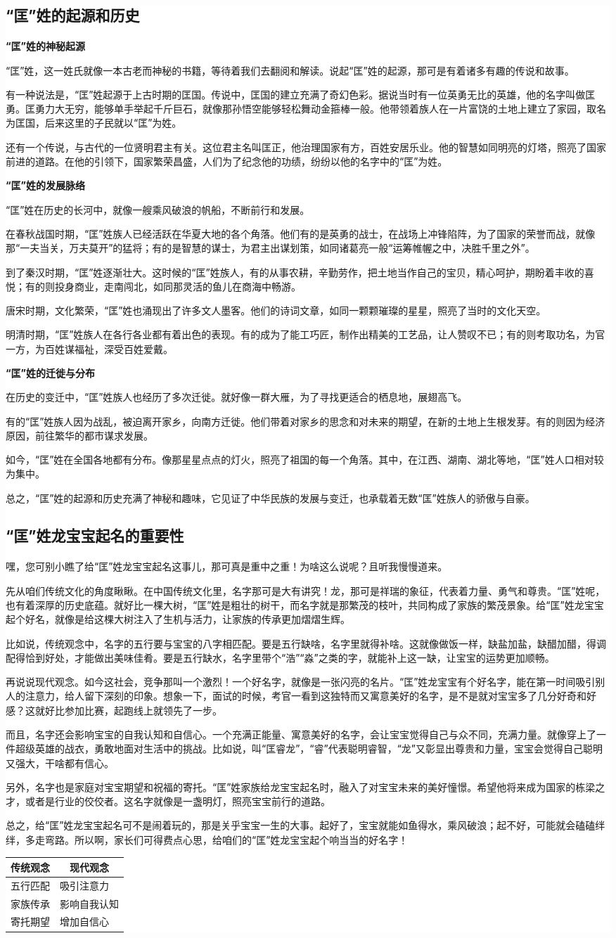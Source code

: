 ## “匡”姓的起源和历史

**“匡”姓的神秘起源**

“匡”姓，这一姓氏就像一本古老而神秘的书籍，等待着我们去翻阅和解读。说起“匡”姓的起源，那可是有着诸多有趣的传说和故事。

有一种说法是，“匡”姓起源于上古时期的匡国。传说中，匡国的建立充满了奇幻色彩。据说当时有一位英勇无比的英雄，他的名字叫做匡勇。匡勇力大无穷，能够单手举起千斤巨石，就像那孙悟空能够轻松舞动金箍棒一般。他带领着族人在一片富饶的土地上建立了家园，取名为匡国，后来这里的子民就以“匡”为姓。

还有一个传说，与古代的一位贤明君主有关。这位君主名叫匡正，他治理国家有方，百姓安居乐业。他的智慧如同明亮的灯塔，照亮了国家前进的道路。在他的引领下，国家繁荣昌盛，人们为了纪念他的功绩，纷纷以他的名字中的“匡”为姓。

**“匡”姓的发展脉络**

“匡”姓在历史的长河中，就像一艘乘风破浪的帆船，不断前行和发展。

在春秋战国时期，“匡”姓族人已经活跃在华夏大地的各个角落。他们有的是英勇的战士，在战场上冲锋陷阵，为了国家的荣誉而战，就像那“一夫当关，万夫莫开”的猛将；有的是智慧的谋士，为君主出谋划策，如同诸葛亮一般“运筹帷幄之中，决胜千里之外”。

到了秦汉时期，“匡”姓逐渐壮大。这时候的“匡”姓族人，有的从事农耕，辛勤劳作，把土地当作自己的宝贝，精心呵护，期盼着丰收的喜悦；有的则投身商业，走南闯北，如同那灵活的鱼儿在商海中畅游。

唐宋时期，文化繁荣，“匡”姓也涌现出了许多文人墨客。他们的诗词文章，如同一颗颗璀璨的星星，照亮了当时的文化天空。

明清时期，“匡”姓族人在各行各业都有着出色的表现。有的成为了能工巧匠，制作出精美的工艺品，让人赞叹不已；有的则考取功名，为官一方，为百姓谋福祉，深受百姓爱戴。

**“匡”姓的迁徙与分布**

在历史的变迁中，“匡”姓族人也经历了多次迁徙。就好像一群大雁，为了寻找更适合的栖息地，展翅高飞。

有的“匡”姓族人因为战乱，被迫离开家乡，向南方迁徙。他们带着对家乡的思念和对未来的期望，在新的土地上生根发芽。有的则因为经济原因，前往繁华的都市谋求发展。

如今，“匡”姓在全国各地都有分布。像那星星点点的灯火，照亮了祖国的每一个角落。其中，在江西、湖南、湖北等地，“匡”姓人口相对较为集中。

总之，“匡”姓的起源和历史充满了神秘和趣味，它见证了中华民族的发展与变迁，也承载着无数“匡”姓族人的骄傲与自豪。
## “匡”姓龙宝宝起名的重要性

嘿，您可别小瞧了给“匡”姓龙宝宝起名这事儿，那可真是重中之重！为啥这么说呢？且听我慢慢道来。

先从咱们传统文化的角度瞅瞅。在中国传统文化里，名字那可是大有讲究！龙，那可是祥瑞的象征，代表着力量、勇气和尊贵。“匡”姓呢，也有着深厚的历史底蕴。就好比一棵大树，“匡”姓是粗壮的树干，而名字就是那繁茂的枝叶，共同构成了家族的繁茂景象。给“匡”姓龙宝宝起个好名，就像是给这棵大树注入了生机与活力，让家族的传承更加熠熠生辉。

比如说，传统观念中，名字的五行要与宝宝的八字相匹配。要是五行缺啥，名字里就得补啥。这就像做饭一样，缺盐加盐，缺醋加醋，得调配得恰到好处，才能做出美味佳肴。要是五行缺水，名字里带个“浩”“淼”之类的字，就能补上这一缺，让宝宝的运势更加顺畅。

再说说现代观念。如今这社会，竞争那叫一个激烈！一个好名字，就像是一张闪亮的名片。“匡”姓龙宝宝有个好名字，能在第一时间吸引别人的注意力，给人留下深刻的印象。想象一下，面试的时候，考官一看到这独特而又寓意美好的名字，是不是就对宝宝多了几分好奇和好感？这就好比参加比赛，起跑线上就领先了一步。

而且，名字还会影响宝宝的自我认知和自信心。一个充满正能量、寓意美好的名字，会让宝宝觉得自己与众不同，充满力量。就像穿上了一件超级英雄的战衣，勇敢地面对生活中的挑战。比如说，叫“匡睿龙”，“睿”代表聪明睿智，“龙”又彰显出尊贵和力量，宝宝会觉得自己聪明又强大，干啥都有信心。

另外，名字也是家庭对宝宝期望和祝福的寄托。“匡”姓家族给龙宝宝起名时，融入了对宝宝未来的美好憧憬。希望他将来成为国家的栋梁之才，或者是行业的佼佼者。这名字就像是一盏明灯，照亮宝宝前行的道路。

总之，给“匡”姓龙宝宝起名可不是闹着玩的，那是关乎宝宝一生的大事。起好了，宝宝就能如鱼得水，乘风破浪；起不好，可能就会磕磕绊绊，多走弯路。所以啊，家长们可得费点心思，给咱们的“匡”姓龙宝宝起个响当当的好名字！

| 传统观念 | 现代观念 |
| --- | --- |
| 五行匹配 | 吸引注意力 |
| 家族传承 | 影响自我认知 |
| 寄托期望 | 增加自信心 |
